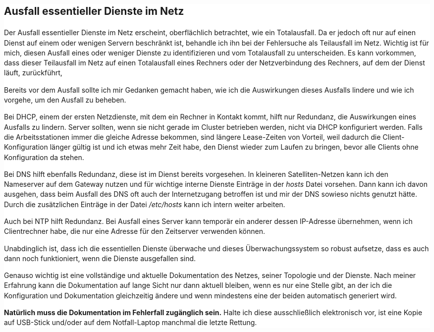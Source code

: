 
## Ausfall essentieller Dienste im Netz

Der Ausfall essentieller Dienste im Netz erscheint, oberflächlich betrachtet,
wie ein Totalausfall.
Da er jedoch oft nur auf einen Dienst auf einem oder wenigen Servern
beschränkt ist, behandle ich ihn bei der Fehlersuche als Teilausfall im Netz.
Wichtig ist für mich, diesen Ausfall eines oder weniger Dienste zu
identifizieren und vom Totalausfall zu unterscheiden.
Es kann vorkommen, dass dieser Teilausfall im Netz auf einen Totalausfall
eines Rechners oder der Netzverbindung des Rechners, auf dem der Dienst läuft,
zurückführt,

Bereits vor dem Ausfall sollte ich mir Gedanken gemacht haben, wie ich die
Auswirkungen dieses Ausfalls lindere und wie ich vorgehe, um den Ausfall zu
beheben.

Bei DHCP, einem der ersten Netzdienste, mit dem ein Rechner in Kontakt kommt,
hilft nur Redundanz, die Auswirkungen eines Ausfalls zu lindern.
Server sollten, wenn sie nicht gerade im Cluster betrieben werden,
nicht via DHCP konfiguriert werden.
Falls die Arbeitsstationen immer die gleiche Adresse bekommen,
sind längere Lease-Zeiten von Vorteil, weil dadurch die
Client-Konfiguration länger gültig ist und ich etwas mehr Zeit habe, den
Dienst wieder zum Laufen zu bringen, bevor alle Clients ohne Konfiguration da
stehen.

Bei DNS hilft ebenfalls Redundanz, diese ist im Dienst bereits vorgesehen.
In kleineren Satelliten-Netzen kann ich den Nameserver auf dem
Gateway nutzen und für wichtige interne Dienste Einträge in der *hosts* Datei
vorsehen.
Dann kann ich davon ausgehen, dass beim Ausfall des DNS oft auch der
Internetzugang betroffen ist und mir der DNS sowieso nichts genutzt hätte.
Durch die zusätzlichen Einträge in der Datei */etc/hosts* kann ich
intern weiter arbeiten.

Auch bei NTP hilft Redundanz.
Bei Ausfall eines Server kann temporär ein anderer dessen IP-Adresse
übernehmen, wenn ich Clientrechner habe, die nur eine Adresse für den
Zeitserver verwenden können.

Unabdinglich ist, dass ich die essentiellen Dienste überwache und dieses
Überwachungssystem so robust aufsetze, dass es auch dann noch
funktioniert, wenn die Dienste ausgefallen sind.

Genauso wichtig ist eine vollständige und aktuelle Dokumentation des Netzes,
seiner Topologie und der Dienste.
Nach meiner Erfahrung kann die Dokumentation auf lange Sicht nur dann aktuell
bleiben, wenn es nur eine Stelle gibt, an der ich die Konfiguration und
Dokumentation gleichzeitig ändere und wenn mindestens eine der beiden
automatisch generiert wird.

**Natürlich muss die Dokumentation im Fehlerfall zugänglich sein.**
Halte ich diese ausschließlich elektronisch vor, ist eine
Kopie auf USB-Stick und/oder auf dem Notfall-Laptop manchmal die letzte
Rettung.
